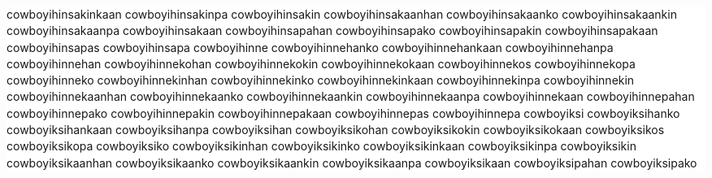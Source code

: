 cowboyihinsakinkaan
cowboyihinsakinpa
cowboyihinsakin
cowboyihinsakaanhan
cowboyihinsakaanko
cowboyihinsakaankin
cowboyihinsakaanpa
cowboyihinsakaan
cowboyihinsapahan
cowboyihinsapako
cowboyihinsapakin
cowboyihinsapakaan
cowboyihinsapas
cowboyihinsapa
cowboyihinne
cowboyihinnehanko
cowboyihinnehankaan
cowboyihinnehanpa
cowboyihinnehan
cowboyihinnekohan
cowboyihinnekokin
cowboyihinnekokaan
cowboyihinnekos
cowboyihinnekopa
cowboyihinneko
cowboyihinnekinhan
cowboyihinnekinko
cowboyihinnekinkaan
cowboyihinnekinpa
cowboyihinnekin
cowboyihinnekaanhan
cowboyihinnekaanko
cowboyihinnekaankin
cowboyihinnekaanpa
cowboyihinnekaan
cowboyihinnepahan
cowboyihinnepako
cowboyihinnepakin
cowboyihinnepakaan
cowboyihinnepas
cowboyihinnepa
cowboyiksi
cowboyiksihanko
cowboyiksihankaan
cowboyiksihanpa
cowboyiksihan
cowboyiksikohan
cowboyiksikokin
cowboyiksikokaan
cowboyiksikos
cowboyiksikopa
cowboyiksiko
cowboyiksikinhan
cowboyiksikinko
cowboyiksikinkaan
cowboyiksikinpa
cowboyiksikin
cowboyiksikaanhan
cowboyiksikaanko
cowboyiksikaankin
cowboyiksikaanpa
cowboyiksikaan
cowboyiksipahan
cowboyiksipako